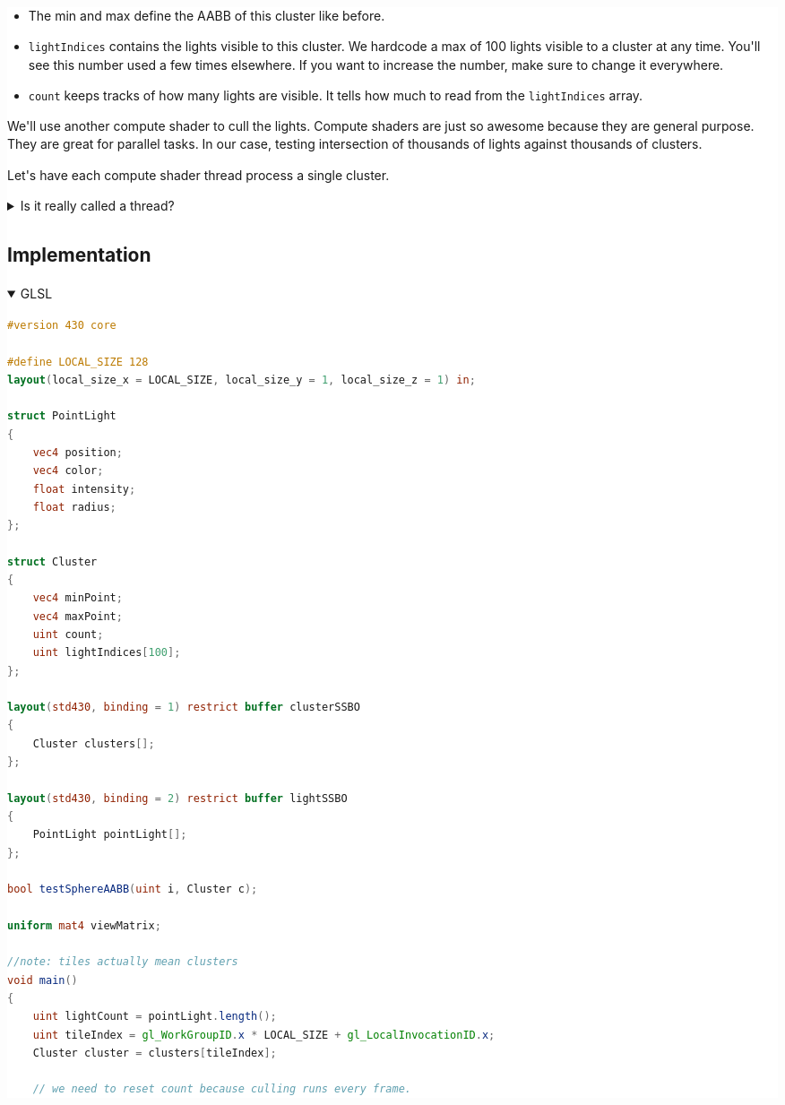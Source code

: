 - The min and max define the AABB of this cluster like before.

- `lightIndices` contains the lights visible to this cluster. We hardcode a max of 100 lights visible to a cluster at any time. You'll see this number used a few times elsewhere.
  If you want to increase the number, make sure to change it everywhere.

- `count` keeps tracks of how many lights are visible. It tells how much to read from the `lightIndices` array.

We'll use another compute shader to cull the lights. Compute shaders are just so awesome because they are general purpose. 
They are great for parallel tasks. In our case, testing intersection of thousands of lights against thousands of clusters. 

Let's have each compute shader thread process a single cluster.

<details><summary>Is it really called a thread?</summary></details>

## Implementation
<details open>
<summary>GLSL</summary>

```glsl
#version 430 core

#define LOCAL_SIZE 128
layout(local_size_x = LOCAL_SIZE, local_size_y = 1, local_size_z = 1) in;

struct PointLight
{
    vec4 position;
    vec4 color;
    float intensity;
    float radius;
};

struct Cluster
{
    vec4 minPoint;
    vec4 maxPoint;
    uint count;
    uint lightIndices[100];
};

layout(std430, binding = 1) restrict buffer clusterSSBO
{
    Cluster clusters[];
};

layout(std430, binding = 2) restrict buffer lightSSBO
{
    PointLight pointLight[];
};

bool testSphereAABB(uint i, Cluster c);

uniform mat4 viewMatrix;

//note: tiles actually mean clusters
void main()
{
    uint lightCount = pointLight.length();
    uint tileIndex = gl_WorkGroupID.x * LOCAL_SIZE + gl_LocalInvocationID.x;
    Cluster cluster = clusters[tileIndex];

    // we need to reset count because culling runs every frame.
```
